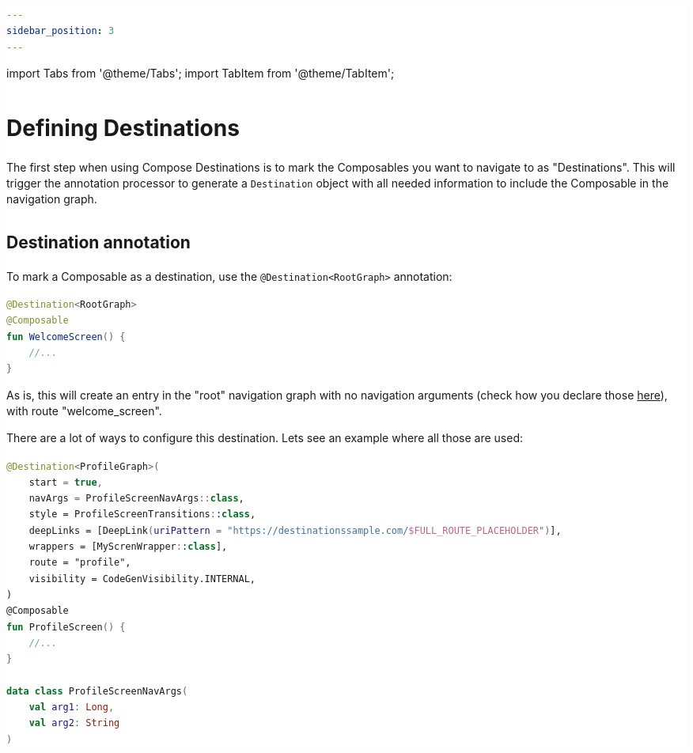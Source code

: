 ```yaml
---
sidebar_position: 3
---
```


import Tabs from '@theme/Tabs';
import TabItem from '@theme/TabItem';

# Defining Destinations

The first step when using Compose Destinations is to mark the Composables you want to navigate to as "Destinations".
This will trigger the annotation processor to generate a `Destination` object with all needed information to include the Composable in the navigation graph.

## Destination annotation

To mark a Composable as a destination, use the `@Destination<RootGraph>` annotation:

```kotlin
@Destination<RootGraph> 
@Composable
fun WelcomeScreen() {
    //...
}
```

As is, this will create an entry in the "root" navigation graph with no navigation arguments (check how you declare those [here](arguments/navigation-arguments)), with route "welcome_screen".

There are a lot of ways to configure this destination.
Lets see an example where all those are used:

```kotlin
@Destination<ProfileGraph>(
    start = true,
    navArgs = ProfileScreenNavArgs::class,
    style = ProfileScreenTransitions::class,
    deepLinks = [DeepLink(uriPattern = "https://destinationssample.com/$FULL_ROUTE_PLACEHOLDER")],
    wrappers = [MyScrenWrapper::class],
    route = "profile",
    visibility = CodeGenVisibility.INTERNAL,
)
@Composable
fun ProfileScreen() {
    //...
}

data class ProfileScreenNavArgs(
    val arg1: Long,
    val arg2: String
)
```
